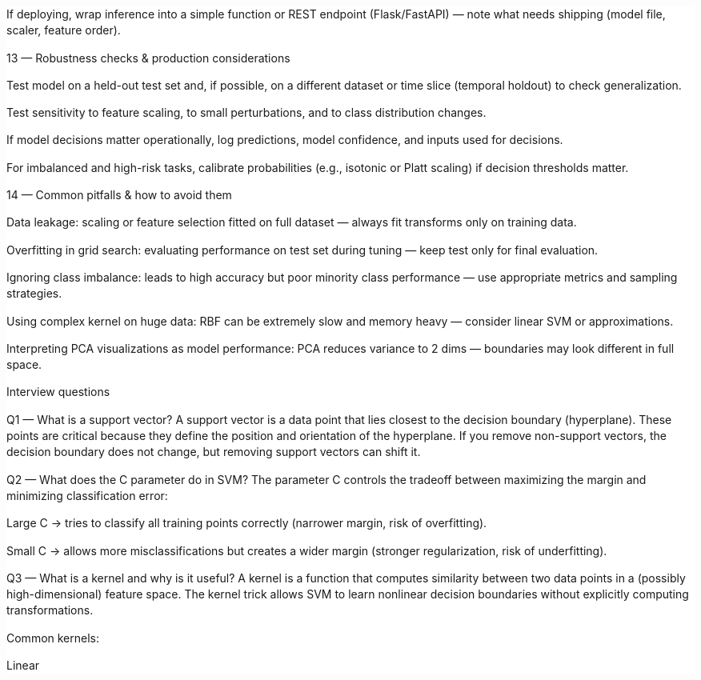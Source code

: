 If deploying, wrap inference into a simple function or REST endpoint (Flask/FastAPI) — note what needs shipping (model file, scaler, feature order).

13 — Robustness checks & production considerations

Test model on a held-out test set and, if possible, on a different dataset or time slice (temporal holdout) to check generalization.

Test sensitivity to feature scaling, to small perturbations, and to class distribution changes.

If model decisions matter operationally, log predictions, model confidence, and inputs used for decisions.

For imbalanced and high-risk tasks, calibrate probabilities (e.g., isotonic or Platt scaling) if decision thresholds matter.

14 — Common pitfalls & how to avoid them

Data leakage: scaling or feature selection fitted on full dataset — always fit transforms only on training data.

Overfitting in grid search: evaluating performance on test set during tuning — keep test only for final evaluation.

Ignoring class imbalance: leads to high accuracy but poor minority class performance — use appropriate metrics and sampling strategies.

Using complex kernel on huge data: RBF can be extremely slow and memory heavy — consider linear SVM or approximations.

Interpreting PCA visualizations as model performance: PCA reduces variance to 2 dims — boundaries may look different in full space.



Interview questions

Q1 — What is a support vector?
A support vector is a data point that lies closest to the decision boundary (hyperplane). These points are critical because they define the position and orientation of the hyperplane. If you remove non-support vectors, the decision boundary does not change, but removing support vectors can shift it.

Q2 — What does the C parameter do in SVM?
The parameter C controls the tradeoff between maximizing the margin and minimizing classification error:

Large C → tries to classify all training points correctly (narrower margin, risk of overfitting).

Small C → allows more misclassifications but creates a wider margin (stronger regularization, risk of underfitting).

Q3 — What is a kernel and why is it useful?
A kernel is a function that computes similarity between two data points in a (possibly high-dimensional) feature space. The kernel trick allows SVM to learn nonlinear decision boundaries without explicitly computing transformations.

Common kernels:

Linear
